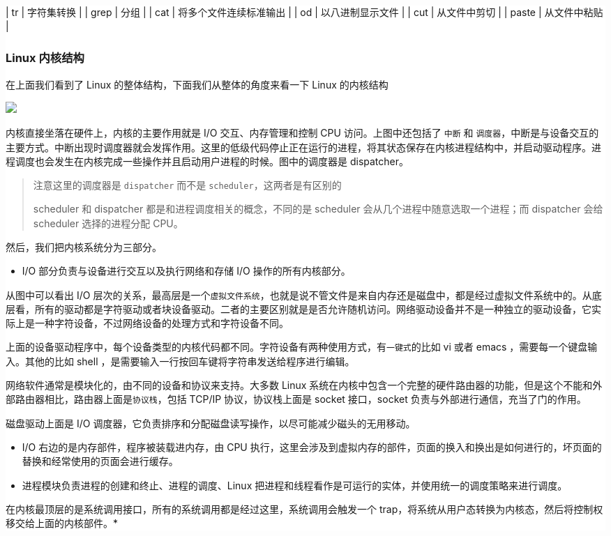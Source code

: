 | tr | 字符集转换 |
| grep | 分组 |
| cat | 将多个文件连续标准输出 |
| od | 以八进制显示文件 |
| cut | 从文件中剪切 |
| paste | 从文件中粘贴 |

### Linux 内核结构

在上面我们看到了 Linux 的整体结构，下面我们从整体的角度来看一下 Linux 的内核结构

![](img/d1ac377f9cef91a9c9d10296d2ecfbc7.png)

内核直接坐落在硬件上，内核的主要作用就是 I/O 交互、内存管理和控制 CPU 访问。上图中还包括了 `中断` 和 `调度器`，中断是与设备交互的主要方式。中断出现时调度器就会发挥作用。这里的低级代码停止正在运行的进程，将其状态保存在内核进程结构中，并启动驱动程序。进程调度也会发生在内核完成一些操作并且启动用户进程的时候。图中的调度器是 dispatcher。

> 注意这里的调度器是 `dispatcher` 而不是 `scheduler`，这两者是有区别的
> 
> scheduler 和 dispatcher 都是和进程调度相关的概念，不同的是 scheduler 会从几个进程中随意选取一个进程；而 dispatcher 会给 scheduler 选择的进程分配 CPU。

然后，我们把内核系统分为三部分。

*   I/O 部分负责与设备进行交互以及执行网络和存储 I/O 操作的所有内核部分。

从图中可以看出 I/O 层次的关系，最高层是一个`虚拟文件系统`，也就是说不管文件是来自内存还是磁盘中，都是经过虚拟文件系统中的。从底层看，所有的驱动都是字符驱动或者块设备驱动。二者的主要区别就是是否允许随机访问。网络驱动设备并不是一种独立的驱动设备，它实际上是一种字符设备，不过网络设备的处理方式和字符设备不同。

上面的设备驱动程序中，每个设备类型的内核代码都不同。字符设备有两种使用方式，有`一键式`的比如 vi 或者 emacs ，需要每一个键盘输入。其他的比如 shell ，是需要输入一行按回车键将字符串发送给程序进行编辑。

网络软件通常是模块化的，由不同的设备和协议来支持。大多数 Linux 系统在内核中包含一个完整的硬件路由器的功能，但是这个不能和外部路由器相比，路由器上面是`协议栈`，包括 TCP/IP 协议，协议栈上面是 socket 接口，socket 负责与外部进行通信，充当了门的作用。

磁盘驱动上面是 I/O 调度器，它负责排序和分配磁盘读写操作，以尽可能减少磁头的无用移动。

*   I/O 右边的是内存部件，程序被装载进内存，由 CPU 执行，这里会涉及到虚拟内存的部件，页面的换入和换出是如何进行的，坏页面的替换和经常使用的页面会进行缓存。

*   进程模块负责进程的创建和终止、进程的调度、Linux 把进程和线程看作是可运行的实体，并使用统一的调度策略来进行调度。

在内核最顶层的是系统调用接口，所有的系统调用都是经过这里，系统调用会触发一个 trap，将系统从用户态转换为内核态，然后将控制权移交给上面的内核部件。*